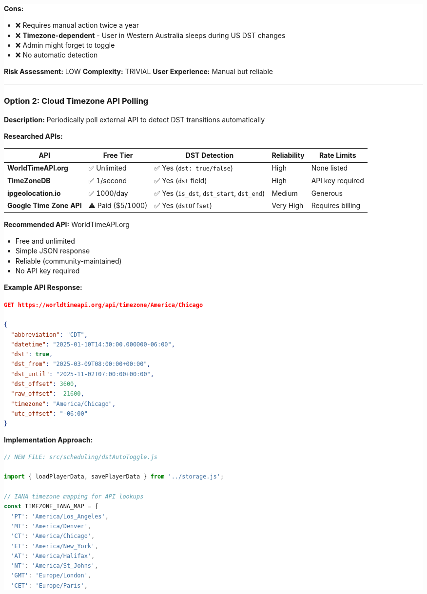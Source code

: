 **Cons:**
- ❌ Requires manual action twice a year
- ❌ **Timezone-dependent** - User in Western Australia sleeps during US DST changes
- ❌ Admin might forget to toggle
- ❌ No automatic detection

**Risk Assessment:** LOW
**Complexity:** TRIVIAL
**User Experience:** Manual but reliable

---

### Option 2: Cloud Timezone API Polling

**Description:** Periodically poll external API to detect DST transitions automatically

**Researched APIs:**

| API | Free Tier | DST Detection | Reliability | Rate Limits |
|-----|-----------|---------------|-------------|-------------|
| **WorldTimeAPI.org** | ✅ Unlimited | ✅ Yes (`dst: true/false`) | High | None listed |
| **TimeZoneDB** | ✅ 1/second | ✅ Yes (`dst` field) | High | API key required |
| **ipgeolocation.io** | ✅ 1000/day | ✅ Yes (`is_dst`, `dst_start`, `dst_end`) | Medium | Generous |
| **Google Time Zone API** | ⚠️ Paid ($5/1000) | ✅ Yes (`dstOffset`) | Very High | Requires billing |

**Recommended API:** WorldTimeAPI.org
- Free and unlimited
- Simple JSON response
- Reliable (community-maintained)
- No API key required

**Example API Response:**
```json
GET https://worldtimeapi.org/api/timezone/America/Chicago

{
  "abbreviation": "CDT",
  "datetime": "2025-01-10T14:30:00.000000-06:00",
  "dst": true,
  "dst_from": "2025-03-09T08:00:00+00:00",
  "dst_until": "2025-11-02T07:00:00+00:00",
  "dst_offset": 3600,
  "raw_offset": -21600,
  "timezone": "America/Chicago",
  "utc_offset": "-06:00"
}
```

**Implementation Approach:**

```javascript
// NEW FILE: src/scheduling/dstAutoToggle.js

import { loadPlayerData, savePlayerData } from '../storage.js';

// IANA timezone mapping for API lookups
const TIMEZONE_IANA_MAP = {
  'PT': 'America/Los_Angeles',
  'MT': 'America/Denver',
  'CT': 'America/Chicago',
  'ET': 'America/New_York',
  'AT': 'America/Halifax',
  'NT': 'America/St_Johns',
  'GMT': 'Europe/London',
  'CET': 'Europe/Paris',
```